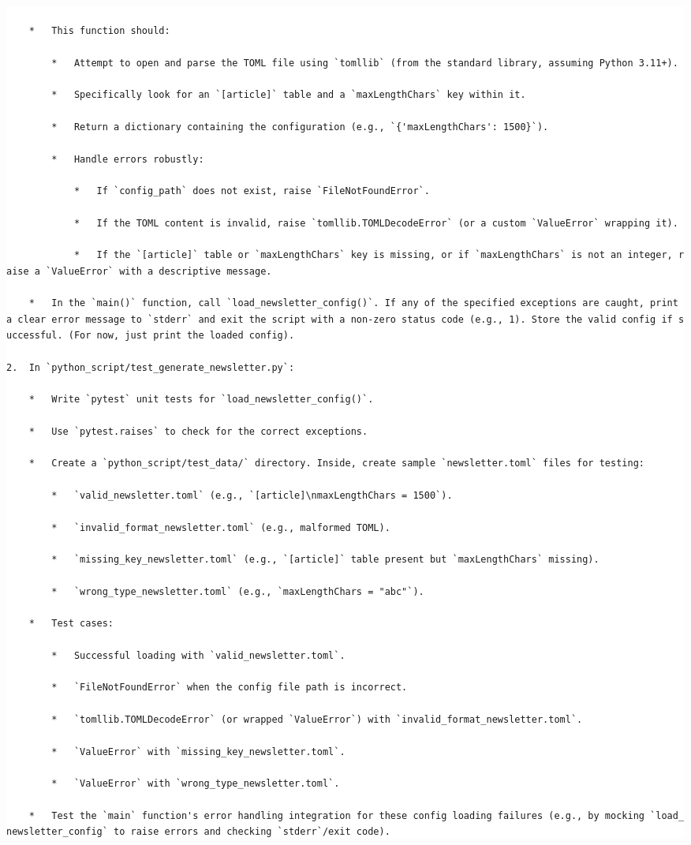 ```text

    *   This function should:

        *   Attempt to open and parse the TOML file using `tomllib` (from the standard library, assuming Python 3.11+).

        *   Specifically look for an `[article]` table and a `maxLengthChars` key within it.

        *   Return a dictionary containing the configuration (e.g., `{'maxLengthChars': 1500}`).

        *   Handle errors robustly:

            *   If `config_path` does not exist, raise `FileNotFoundError`.

            *   If the TOML content is invalid, raise `tomllib.TOMLDecodeError` (or a custom `ValueError` wrapping it).

            *   If the `[article]` table or `maxLengthChars` key is missing, or if `maxLengthChars` is not an integer, raise a `ValueError` with a descriptive message.

    *   In the `main()` function, call `load_newsletter_config()`. If any of the specified exceptions are caught, print a clear error message to `stderr` and exit the script with a non-zero status code (e.g., 1). Store the valid config if successful. (For now, just print the loaded config).

2.  In `python_script/test_generate_newsletter.py`:

    *   Write `pytest` unit tests for `load_newsletter_config()`.

    *   Use `pytest.raises` to check for the correct exceptions.

    *   Create a `python_script/test_data/` directory. Inside, create sample `newsletter.toml` files for testing:

        *   `valid_newsletter.toml` (e.g., `[article]\nmaxLengthChars = 1500`).

        *   `invalid_format_newsletter.toml` (e.g., malformed TOML).

        *   `missing_key_newsletter.toml` (e.g., `[article]` table present but `maxLengthChars` missing).

        *   `wrong_type_newsletter.toml` (e.g., `maxLengthChars = "abc"`).

    *   Test cases:

        *   Successful loading with `valid_newsletter.toml`.

        *   `FileNotFoundError` when the config file path is incorrect.

        *   `tomllib.TOMLDecodeError` (or wrapped `ValueError`) with `invalid_format_newsletter.toml`.

        *   `ValueError` with `missing_key_newsletter.toml`.

        *   `ValueError` with `wrong_type_newsletter.toml`.

    *   Test the `main` function's error handling integration for these config loading failures (e.g., by mocking `load_newsletter_config` to raise errors and checking `stderr`/exit code).

```
